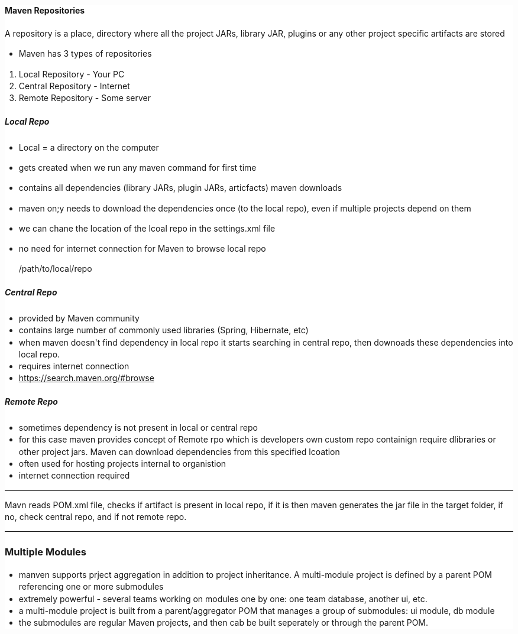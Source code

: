 
#### Maven Repositories

A repository is a place, directory where all the project JARs, library JAR, plugins or any other project specific artifacts are stored

- Maven has 3 types of repositories

1. Local Repository - Your PC
2. Central Repository - Internet
3. Remote Repository - Some server

##### Local Repo

- Local = a directory on the computer
- gets created when we run any maven command for first time
- contains all dependencies (library JARs, plugin JARs, articfacts) maven downloads
- maven on;y needs to download the dependencies once (to the local repo), even if multiple projects depend on them
- we can chane the location of the lcoal repo in the settings.xml file
- no need for internet connection for Maven to browse local repo

  <localRepository>/path/to/local/repo</localRepository>

##### Central Repo

- provided by Maven community
- contains large number of commonly used libraries (Spring, Hibernate, etc)
- when maven doesn't find dependency in local repo it starts searching in central repo, then downoads these dependencies into local repo.
- requires internet connection
- https://search.maven.org/#browse

##### Remote Repo

- sometimes dependency is not present in local or central repo
- for this case maven provides concept of Remote rpo which is developers own custom repo containign require dlibraries or other project jars. Maven can download dependencies from this specified lcoation
- often used for hosting projects internal to organistion
- internet connection required

---

Mavn reads POM.xml file, checks if artifact is present in local repo, if it is then maven generates the jar file in the target folder, if no, check central repo, and if not remote repo.

---

### Multiple Modules

- manven supports prject aggregation in addition to project inheritance. A multi-module project is defined by a parent POM referencing one or more submodules
- extremely powerful - several teams working on modules one by one: one team database, another ui, etc.
- a multi-module project is built from a parent/aggregator POM that manages a group of submodules: ui module, db module
- the submodules are regular Maven projects, and then cab be built seperately or through the parent POM.
